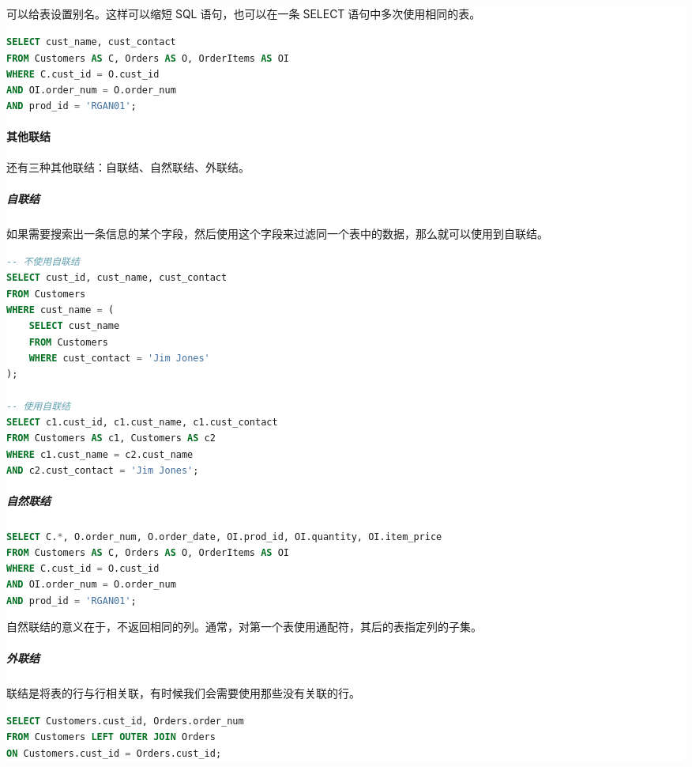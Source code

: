可以给表设置别名。这样可以缩短 SQL 语句，也可以在一条 SELECT 语句中多次使用相同的表。

```sql
SELECT cust_name, cust_contact
FROM Customers AS C, Orders AS O, OrderItems AS OI
WHERE C.cust_id = O.cust_id
AND OI.order_num = O.order_num
AND prod_id = 'RGAN01';
```

#### 其他联结

还有三种其他联结：自联结、自然联结、外联结。

##### 自联结

如果需要搜索出一条信息的某个字段，然后使用这个字段来过滤同一个表中的数据，那么就可以使用到自联结。

```sql
-- 不使用自联结
SELECT cust_id, cust_name, cust_contact
FROM Customers
WHERE cust_name = (
    SELECT cust_name
    FROM Customers
    WHERE cust_contact = 'Jim Jones'
);

-- 使用自联结
SELECT c1.cust_id, c1.cust_name, c1.cust_contact
FROM Customers AS c1, Customers AS c2
WHERE c1.cust_name = c2.cust_name
AND c2.cust_contact = 'Jim Jones';
```

##### 自然联结

```sql
SELECT C.*, O.order_num, O.order_date, OI.prod_id, OI.quantity, OI.item_price
FROM Customers AS C, Orders AS O, OrderItems AS OI
WHERE C.cust_id = O.cust_id
AND OI.order_num = O.order_num
AND prod_id = 'RGAN01';
```

自然联结的意义在于，不返回相同的列。通常，对第一个表使用通配符，其后的表指定列的子集。

##### 外联结

联结是将表的行与行相关联，有时候我们会需要使用那些没有关联的行。

```sql
SELECT Customers.cust_id, Orders.order_num
FROM Customers LEFT OUTER JOIN Orders
ON Customers.cust_id = Orders.cust_id;
```
